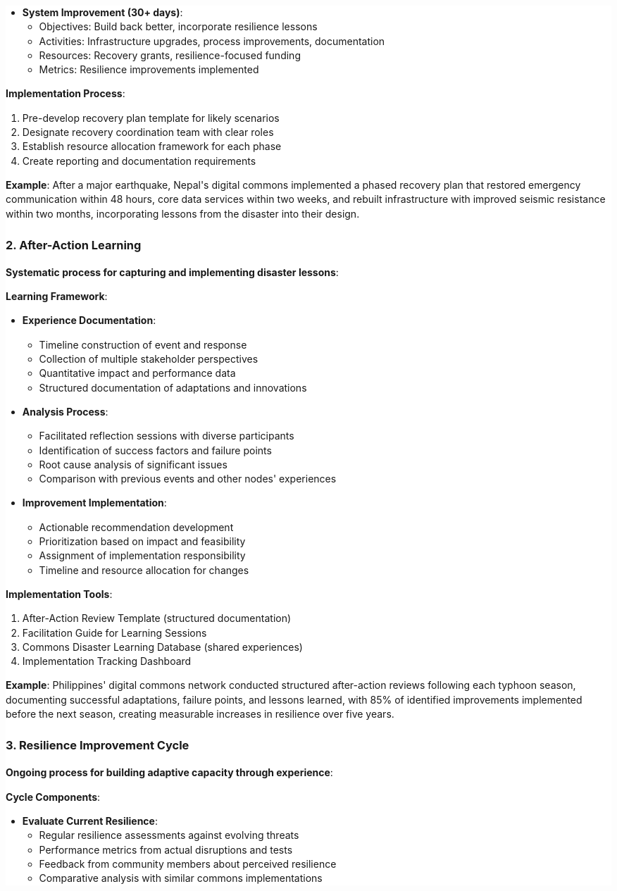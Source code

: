 - **System Improvement (30+ days)**:
  - Objectives: Build back better, incorporate resilience lessons
  - Activities: Infrastructure upgrades, process improvements, documentation
  - Resources: Recovery grants, resilience-focused funding
  - Metrics: Resilience improvements implemented

**Implementation Process**:
1. Pre-develop recovery plan template for likely scenarios
2. Designate recovery coordination team with clear roles
3. Establish resource allocation framework for each phase
4. Create reporting and documentation requirements

**Example**: After a major earthquake, Nepal's digital commons implemented a phased recovery plan that restored emergency communication within 48 hours, core data services within two weeks, and rebuilt infrastructure with improved seismic resistance within two months, incorporating lessons from the disaster into their design.

### 2. After-Action Learning
**Systematic process for capturing and implementing disaster lessons**:

**Learning Framework**:
- **Experience Documentation**:
  - Timeline construction of event and response
  - Collection of multiple stakeholder perspectives
  - Quantitative impact and performance data
  - Structured documentation of adaptations and innovations

- **Analysis Process**:
  - Facilitated reflection sessions with diverse participants
  - Identification of success factors and failure points
  - Root cause analysis of significant issues
  - Comparison with previous events and other nodes' experiences

- **Improvement Implementation**:
  - Actionable recommendation development
  - Prioritization based on impact and feasibility
  - Assignment of implementation responsibility
  - Timeline and resource allocation for changes

**Implementation Tools**:
1. After-Action Review Template (structured documentation)
2. Facilitation Guide for Learning Sessions
3. Commons Disaster Learning Database (shared experiences)
4. Implementation Tracking Dashboard

**Example**: Philippines' digital commons network conducted structured after-action reviews following each typhoon season, documenting successful adaptations, failure points, and lessons learned, with 85% of identified improvements implemented before the next season, creating measurable increases in resilience over five years.

### 3. Resilience Improvement Cycle
**Ongoing process for building adaptive capacity through experience**:

**Cycle Components**:
- **Evaluate Current Resilience**:
  - Regular resilience assessments against evolving threats
  - Performance metrics from actual disruptions and tests
  - Feedback from community members about perceived resilience
  - Comparative analysis with similar commons implementations
